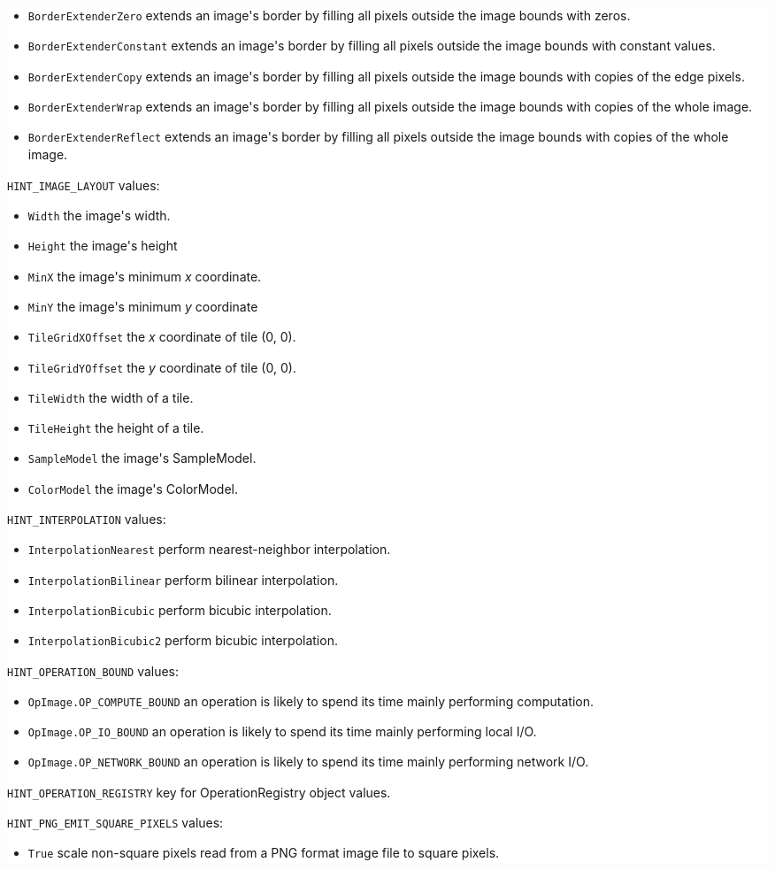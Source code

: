 * `BorderExtenderZero` extends an image\'s border by filling all pixels outside the image
bounds with zeros.

* `BorderExtenderConstant` extends an image\'s border by filling all pixels outside the image
bounds with constant values.

* `BorderExtenderCopy` extends an image\'s border by filling all pixels outside the image bounds with copies of the edge pixels.

* `BorderExtenderWrap` extends an image\'s border by filling all pixels outside the image
bounds with copies of the whole image.

* `BorderExtenderReflect` extends an image\'s border by filling all pixels outside the image
bounds with copies of the whole image.

`HINT_IMAGE_LAYOUT` values:

* `Width` the image\'s width.

* `Height` the image\'s height

* `MinX` the image\'s minimum *x* coordinate.

* `MinY` the image\'s minimum *y* coordinate

* `TileGridXOffset` the *x* coordinate of tile (0, 0).

* `TileGridYOffset` the *y* coordinate of tile (0, 0).

* `TileWidth` the width of a tile.

* `TileHeight` the height of a tile.

* `SampleModel` the image\'s SampleModel.

* `ColorModel` the image\'s ColorModel.

`HINT_INTERPOLATION` values:

* `InterpolationNearest` perform nearest-neighbor interpolation.

* `InterpolationBilinear` perform bilinear interpolation.

* `InterpolationBicubic` perform bicubic interpolation.

* `InterpolationBicubic2` perform bicubic interpolation.

`HINT_OPERATION_BOUND` values:

* `OpImage.OP_COMPUTE_BOUND` an operation is likely to spend its time mainly performing
computation.

* `OpImage.OP_IO_BOUND` an operation is likely to spend its time mainly performing local
I/O.

* `OpImage.OP_NETWORK_BOUND` an operation is likely to spend its time mainly performing network
I/O.

`HINT_OPERATION_REGISTRY` key for OperationRegistry object values.

`HINT_PNG_EMIT_SQUARE_PIXELS` values:

* `True` scale non-square pixels read from a PNG format image file to square
pixels.
